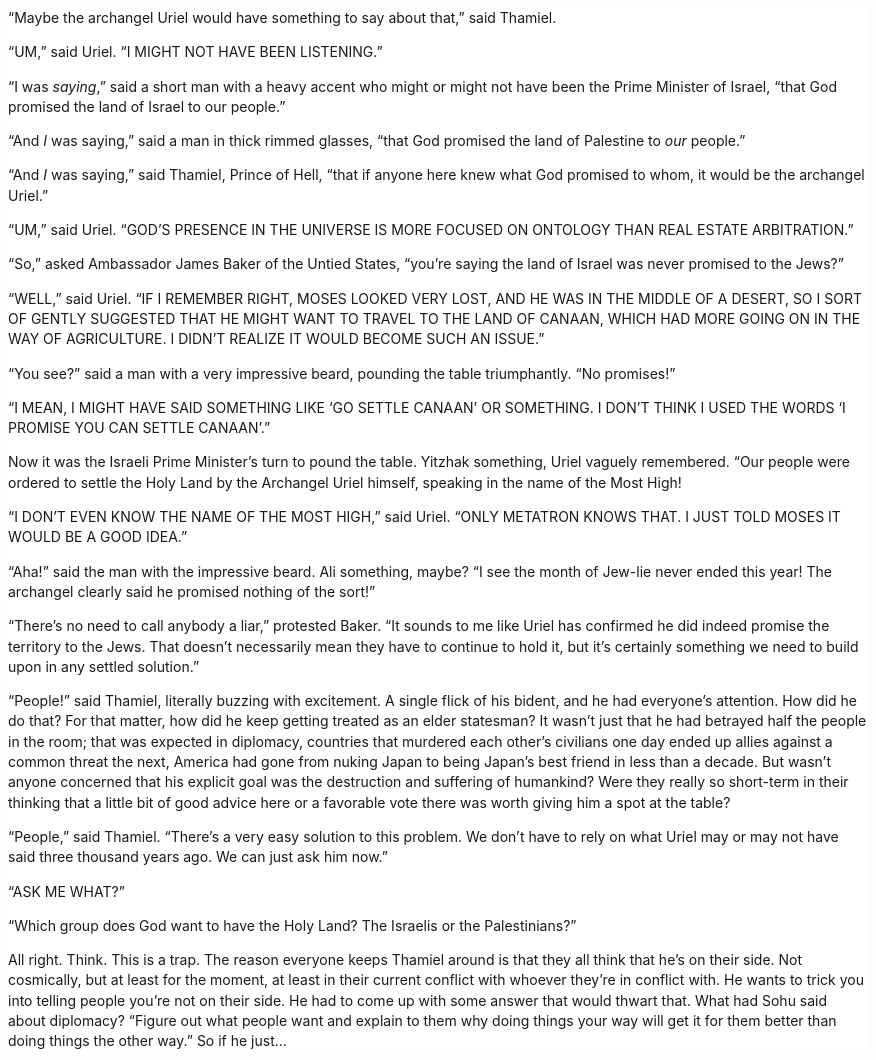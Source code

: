 “Maybe the archangel Uriel would have something to say about that,” said Thamiel.

“UM,” said Uriel. “I MIGHT NOT HAVE BEEN LISTENING.”

“I was _saying_,” said a short man with a heavy accent who might or might not have been the Prime Minister of Israel, “that God promised the land of Israel to our people.”

“And _I_ was saying,” said a man in thick rimmed glasses, “that God promised the land of Palestine to _our_ people.”

“And _I_ was saying,” said Thamiel, Prince of Hell, “that if anyone here knew what God promised to whom, it would be the archangel Uriel.”

“UM,” said Uriel. “GOD’S PRESENCE IN THE UNIVERSE IS MORE FOCUSED ON ONTOLOGY THAN REAL ESTATE ARBITRATION.”

“So,” asked Ambassador James Baker of the Untied States, “you’re saying the land of Israel was never promised to the Jews?”

“WELL,” said Uriel. “IF I REMEMBER RIGHT, MOSES LOOKED VERY LOST, AND HE WAS IN THE MIDDLE OF A DESERT, SO I SORT OF GENTLY SUGGESTED THAT HE MIGHT WANT TO TRAVEL TO THE LAND OF CANAAN, WHICH HAD MORE GOING ON IN THE WAY OF AGRICULTURE. I DIDN’T REALIZE IT WOULD BECOME SUCH AN ISSUE.”

“You see?” said a man with a very impressive beard, pounding the table triumphantly. “No promises!”

“I MEAN, I MIGHT HAVE SAID SOMETHING LIKE ‘GO SETTLE CANAAN’ OR SOMETHING. I DON’T THINK I USED THE WORDS ‘I PROMISE YOU CAN SETTLE CANAAN’.”

Now it was the Israeli Prime Minister’s turn to pound the table. Yitzhak something, Uriel vaguely remembered. “Our people were ordered to settle the Holy Land by the Archangel Uriel himself, speaking in the name of the Most High!

“I DON’T EVEN KNOW THE NAME OF THE MOST HIGH,” said Uriel. “ONLY METATRON KNOWS THAT. I JUST TOLD MOSES IT WOULD BE A GOOD IDEA.”

“Aha!” said the man with the impressive beard. Ali something, maybe? “I see the month of Jew-lie never ended this year! The archangel clearly said he promised nothing of the sort!”

“There’s no need to call anybody a liar,” protested Baker. “It sounds to me like Uriel has confirmed he did indeed promise the territory to the Jews. That doesn’t necessarily mean they have to continue to hold it, but it’s certainly something we need to build upon in any settled solution.”

“People!” said Thamiel, literally buzzing with excitement. A single flick of his bident, and he had everyone’s attention. How did he do that? For that matter, how did he keep getting treated as an elder statesman? It wasn’t just that he had betrayed half the people in the room; that was expected in diplomacy, countries that murdered each other’s civilians one day ended up allies against a common threat the next, America had gone from nuking Japan to being Japan’s best friend in less than a decade. But wasn’t anyone concerned that his explicit goal was the destruction and suffering of humankind? Were they really so short-term in their thinking that a little bit of good advice here or a favorable vote there was worth giving him a spot at the table?

“People,” said Thamiel. “There’s a very easy solution to this problem. We don’t have to rely on what Uriel may or may not have said three thousand years ago. We can just ask him now.”

“ASK ME WHAT?”

“Which group does God want to have the Holy Land? The Israelis or the Palestinians?”

All right. Think. This is a trap. The reason everyone keeps Thamiel around is that they all think that he’s on their side. Not cosmically, but at least for the moment, at least in their current conflict with whoever they’re in conflict with. He wants to trick you into telling people you’re not on their side. He had to come up with some answer that would thwart that. What had Sohu said about diplomacy? “Figure out what people want and explain to them why doing things your way will get it for them better than doing things the other way.” So if he just…

